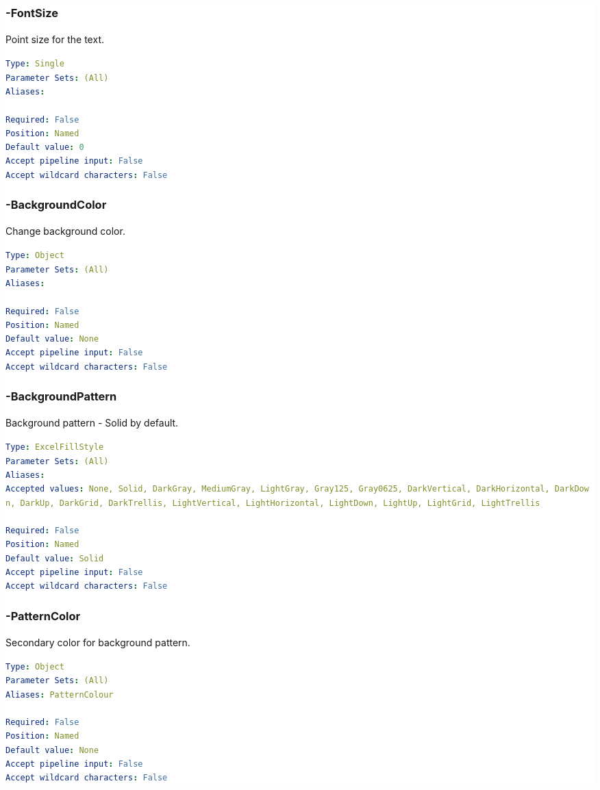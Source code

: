 ### -FontSize
Point size for the text.

```yaml
Type: Single
Parameter Sets: (All)
Aliases:

Required: False
Position: Named
Default value: 0
Accept pipeline input: False
Accept wildcard characters: False
```

### -BackgroundColor
Change background color.

```yaml
Type: Object
Parameter Sets: (All)
Aliases:

Required: False
Position: Named
Default value: None
Accept pipeline input: False
Accept wildcard characters: False
```

### -BackgroundPattern
Background pattern - Solid by default.

```yaml
Type: ExcelFillStyle
Parameter Sets: (All)
Aliases:
Accepted values: None, Solid, DarkGray, MediumGray, LightGray, Gray125, Gray0625, DarkVertical, DarkHorizontal, DarkDown, DarkUp, DarkGrid, DarkTrellis, LightVertical, LightHorizontal, LightDown, LightUp, LightGrid, LightTrellis

Required: False
Position: Named
Default value: Solid
Accept pipeline input: False
Accept wildcard characters: False
```

### -PatternColor
Secondary color for background pattern.

```yaml
Type: Object
Parameter Sets: (All)
Aliases: PatternColour

Required: False
Position: Named
Default value: None
Accept pipeline input: False
Accept wildcard characters: False
```
